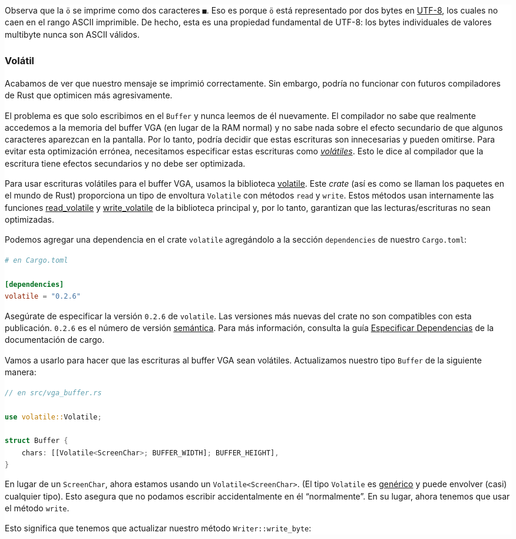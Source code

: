 Observa que la `ö` se imprime como dos caracteres `■`. Eso es porque `ö` está representado por dos bytes en [UTF-8], los cuales no caen en el rango ASCII imprimible. De hecho, esta es una propiedad fundamental de UTF-8: los bytes individuales de valores multibyte nunca son ASCII válidos.

### Volátil
Acabamos de ver que nuestro mensaje se imprimió correctamente. Sin embargo, podría no funcionar con futuros compiladores de Rust que optimicen más agresivamente.

El problema es que solo escribimos en el `Buffer` y nunca leemos de él nuevamente. El compilador no sabe que realmente accedemos a la memoria del buffer VGA (en lugar de la RAM normal) y no sabe nada sobre el efecto secundario de que algunos caracteres aparezcan en la pantalla. Por lo tanto, podría decidir que estas escrituras son innecesarias y pueden omitirse. Para evitar esta optimización errónea, necesitamos especificar estas escrituras como _[volátiles]_. Esto le dice al compilador que la escritura tiene efectos secundarios y no debe ser optimizada.

[volátiles]: https://en.wikipedia.org/wiki/Volatile_(computer_programming)

Para usar escrituras volátiles para el buffer VGA, usamos la biblioteca [volatile][crate volatile]. Este _crate_ (así es como se llaman los paquetes en el mundo de Rust) proporciona un tipo de envoltura `Volatile` con métodos `read` y `write`. Estos métodos usan internamente las funciones [read_volatile] y [write_volatile] de la biblioteca principal y, por lo tanto, garantizan que las lecturas/escrituras no sean optimizadas.

[crate volatile]: https://docs.rs/volatile
[read_volatile]: https://doc.rust-lang.org/nightly/core/ptr/fn.read_volatile.html
[write_volatile]: https://doc.rust-lang.org/nightly/core/ptr/fn.write_volatile.html

Podemos agregar una dependencia en el crate `volatile` agregándolo a la sección `dependencies` de nuestro `Cargo.toml`:

```toml
# en Cargo.toml

[dependencies]
volatile = "0.2.6"
```

Asegúrate de especificar la versión `0.2.6` de `volatile`. Las versiones más nuevas del crate no son compatibles con esta publicación.
`0.2.6` es el número de versión [semántica]. Para más información, consulta la guía [Especificar Dependencias] de la documentación de cargo.

[semántica]: https://semver.org/
[Especificar Dependencias]: https://doc.crates.io/specifying-dependencies.html

Vamos a usarlo para hacer que las escrituras al buffer VGA sean volátiles. Actualizamos nuestro tipo `Buffer` de la siguiente manera:

```rust
// en src/vga_buffer.rs

use volatile::Volatile;

struct Buffer {
    chars: [[Volatile<ScreenChar>; BUFFER_WIDTH]; BUFFER_HEIGHT],
}
```
En lugar de un `ScreenChar`, ahora estamos usando un `Volatile<ScreenChar>`. (El tipo `Volatile` es [genérico] y puede envolver (casi) cualquier tipo). Esto asegura que no podamos escribir accidentalmente en él “normalmente”. En su lugar, ahora tenemos que usar el método `write`.

[genérico]: https://doc.rust-lang.org/book/ch10-01-syntax.html

Esto significa que tenemos que actualizar nuestro método `Writer::write_byte`:


[modo de texto VGA]: https://en.wikipedia.org/wiki/VGA-compatible_text_mode
[macros de formato]: https://doc.rust-lang.org/std/fmt/#related-macros
[GitHub]: https://github.com/phil-opp/blog_os
[al final]: #comments
[rama del post]: https://github.com/phil-opp/blog_os/tree/post-03
[codificación ASCII]: https://en.wikipedia.org/wiki/ASCII
[_página de códigos 437_]: https://en.wikipedia.org/wiki/Code_page_437
[E/S mapeada en memoria]: https://en.wikipedia.org/wiki/Memory-mapped_I/O
[soporta lecturas y escrituras normales]: https://web.stanford.edu/class/cs140/projects/pintos/specs/freevga/vga/vgamem.htm#manip
[enum similar a C]: https://doc.rust-lang.org/rust-by-example/custom_types/enum/c_like.html
[derivar]: https://doc.rust-lang.org/rust-by-example/trait/derive.html
[`Copy`]: https://doc.rust-lang.org/nightly/core/marker/trait.Copy.html
[`Clone`]: https://doc.rust-lang.org/nightly/core/clone/trait.Clone.html
[nuevo tipo]: https://doc.rust-lang.org/rust-by-example/generics/new_types.html
[`repr(transparent)`]: https://doc.rust-lang.org/nomicon/other-reprs.html#reprtransparent
[`repr(C)`]: https://doc.rust-lang.org/nightly/nomicon/other-reprs.html#reprc
[vida útil explícita]: https://doc.rust-lang.org/book/ch10-03-lifetime-syntax.html#lifetime-annotation-syntax
[`'static`]: https://doc.rust-lang.org/book/ch10-03-lifetime-syntax.html#the-static-lifetime
[nueva línea]: https://en.wikipedia.org/wiki/Newline
[página de códigos 437]: https://en.wikipedia.org/wiki/Code_page_437
[UTF-8]: https://www.fileformat.info/info/unicode/utf8.htm
[puntero sin procesar]: https://doc.rust-lang.org/book/ch19-01-unsafe-rust.html#dereferencing-a-raw-pointer
[bloque `unsafe`]: https://doc.rust-lang.org/book/ch19-01-unsafe-rust.html
[literal de byte]: https://doc.rust-lang.org/reference/tokens.html#byte-literals